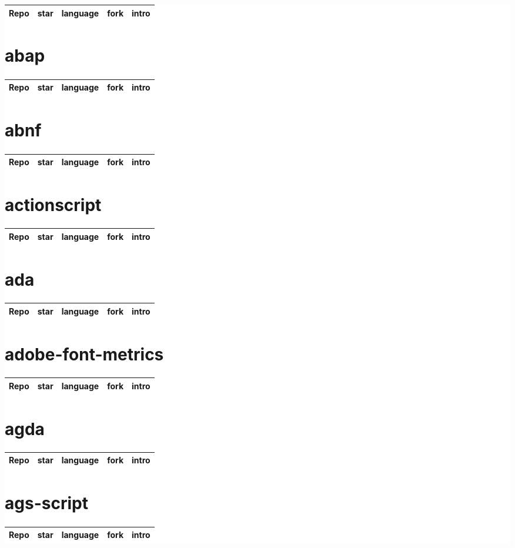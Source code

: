 Repo|star|language|fork|intro
-|-|-|-|-



# abap

Repo|star|language|fork|intro
-|-|-|-|-



# abnf

Repo|star|language|fork|intro
-|-|-|-|-



# actionscript

Repo|star|language|fork|intro
-|-|-|-|-



# ada

Repo|star|language|fork|intro
-|-|-|-|-



# adobe-font-metrics

Repo|star|language|fork|intro
-|-|-|-|-



# agda

Repo|star|language|fork|intro
-|-|-|-|-



# ags-script

Repo|star|language|fork|intro
-|-|-|-|-


